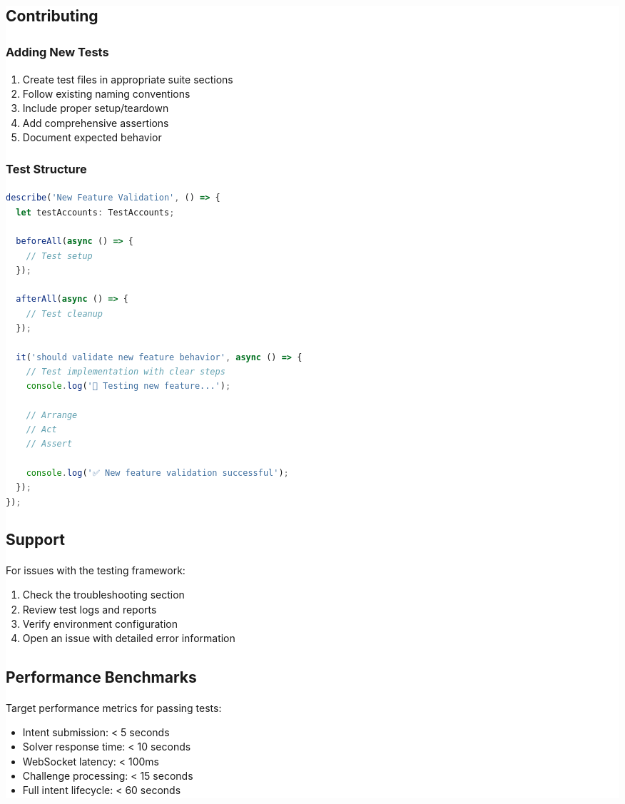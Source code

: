 ## Contributing

### Adding New Tests

1. Create test files in appropriate suite sections
2. Follow existing naming conventions
3. Include proper setup/teardown
4. Add comprehensive assertions
5. Document expected behavior

### Test Structure

```typescript
describe('New Feature Validation', () => {
  let testAccounts: TestAccounts;
  
  beforeAll(async () => {
    // Test setup
  });
  
  afterAll(async () => {
    // Test cleanup
  });
  
  it('should validate new feature behavior', async () => {
    // Test implementation with clear steps
    console.log('📝 Testing new feature...');
    
    // Arrange
    // Act
    // Assert
    
    console.log('✅ New feature validation successful');
  });
});
```

## Support

For issues with the testing framework:
1. Check the troubleshooting section
2. Review test logs and reports
3. Verify environment configuration
4. Open an issue with detailed error information

## Performance Benchmarks

Target performance metrics for passing tests:
- Intent submission: < 5 seconds
- Solver response time: < 10 seconds
- WebSocket latency: < 100ms
- Challenge processing: < 15 seconds
- Full intent lifecycle: < 60 seconds